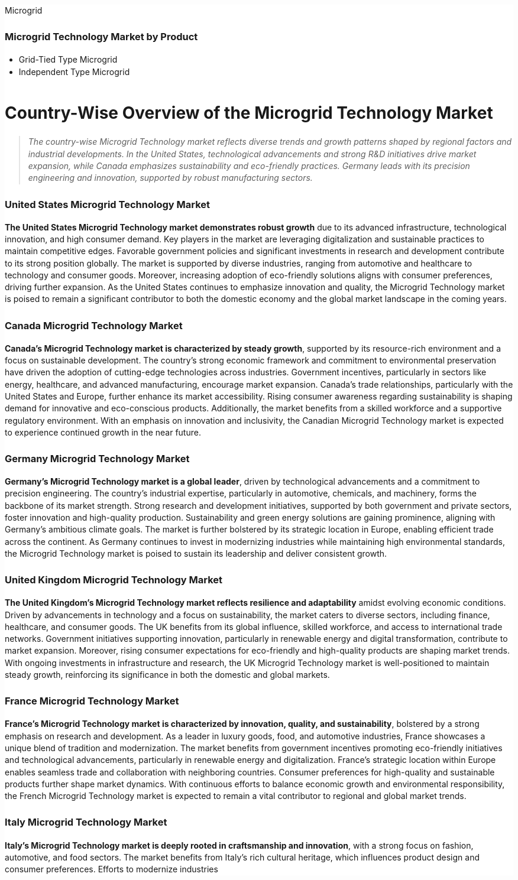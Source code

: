 Microgrid</li></ul><h3>Microgrid Technology Market by Product</h3><ul><li>Grid-Tied Type Microgrid</li><li>Independent Type Microgrid</li></ul><h1><span class="">Country-Wise Overview of the Microgrid Technology Market<br /></span></h1><blockquote><p><em><span class="">The country-wise Microgrid Technology market reflects diverse trends and growth patterns shaped by regional factors and industrial developments. In the United States, technological advancements and strong R&amp;D initiatives drive market expansion, while Canada emphasizes sustainability and eco-friendly practices. Germany leads with its precision engineering and innovation, supported by robust manufacturing sectors.</span></em></p></blockquote><h3><strong>United States Microgrid Technology Market</strong></h3><p><strong>The United States Microgrid Technology market demonstrates robust growth</strong> due to its advanced infrastructure, technological innovation, and high consumer demand. Key players in the market are leveraging digitalization and sustainable practices to maintain competitive edges. Favorable government policies and significant investments in research and development contribute to its strong position globally. The market is supported by diverse industries, ranging from automotive and healthcare to technology and consumer goods. Moreover, increasing adoption of eco-friendly solutions aligns with consumer preferences, driving further expansion. As the United States continues to emphasize innovation and quality, the Microgrid Technology market is poised to remain a significant contributor to both the domestic economy and the global market landscape in the coming years.</p><h3><strong>Canada Microgrid Technology Market</strong></h3><p><strong>Canada&rsquo;s Microgrid Technology market is characterized by steady growth</strong>, supported by its resource-rich environment and a focus on sustainable development. The country&rsquo;s strong economic framework and commitment to environmental preservation have driven the adoption of cutting-edge technologies across industries. Government incentives, particularly in sectors like energy, healthcare, and advanced manufacturing, encourage market expansion. Canada&rsquo;s trade relationships, particularly with the United States and Europe, further enhance its market accessibility. Rising consumer awareness regarding sustainability is shaping demand for innovative and eco-conscious products. Additionally, the market benefits from a skilled workforce and a supportive regulatory environment. With an emphasis on innovation and inclusivity, the Canadian Microgrid Technology market is expected to experience continued growth in the near future.</p><h3><strong>Germany Microgrid Technology Market</strong></h3><p><strong>Germany&rsquo;s Microgrid Technology market is a global leader</strong>, driven by technological advancements and a commitment to precision engineering. The country&rsquo;s industrial expertise, particularly in automotive, chemicals, and machinery, forms the backbone of its market strength. Strong research and development initiatives, supported by both government and private sectors, foster innovation and high-quality production. Sustainability and green energy solutions are gaining prominence, aligning with Germany&rsquo;s ambitious climate goals. The market is further bolstered by its strategic location in Europe, enabling efficient trade across the continent. As Germany continues to invest in modernizing industries while maintaining high environmental standards, the Microgrid Technology market is poised to sustain its leadership and deliver consistent growth.</p><h3><strong>United Kingdom Microgrid Technology Market</strong></h3><p><strong>The United Kingdom&rsquo;s Microgrid Technology market reflects resilience and adaptability</strong> amidst evolving economic conditions. Driven by advancements in technology and a focus on sustainability, the market caters to diverse sectors, including finance, healthcare, and consumer goods. The UK benefits from its global influence, skilled workforce, and access to international trade networks. Government initiatives supporting innovation, particularly in renewable energy and digital transformation, contribute to market expansion. Moreover, rising consumer expectations for eco-friendly and high-quality products are shaping market trends. With ongoing investments in infrastructure and research, the UK Microgrid Technology market is well-positioned to maintain steady growth, reinforcing its significance in both the domestic and global markets.</p><h3><strong>France Microgrid Technology Market</strong></h3><p><strong>France&rsquo;s Microgrid Technology market is characterized by innovation, quality, and sustainability</strong>, bolstered by a strong emphasis on research and development. As a leader in luxury goods, food, and automotive industries, France showcases a unique blend of tradition and modernization. The market benefits from government incentives promoting eco-friendly initiatives and technological advancements, particularly in renewable energy and digitalization. France&rsquo;s strategic location within Europe enables seamless trade and collaboration with neighboring countries. Consumer preferences for high-quality and sustainable products further shape market dynamics. With continuous efforts to balance economic growth and environmental responsibility, the French Microgrid Technology market is expected to remain a vital contributor to regional and global market trends.</p><h3><strong>Italy Microgrid Technology Market</strong></h3><p><strong>Italy&rsquo;s Microgrid Technology market is deeply rooted in craftsmanship and innovation</strong>, with a strong focus on fashion, automotive, and food sectors. The market benefits from Italy&rsquo;s rich cultural heritage, which influences product design and consumer preferences. Efforts to modernize industries